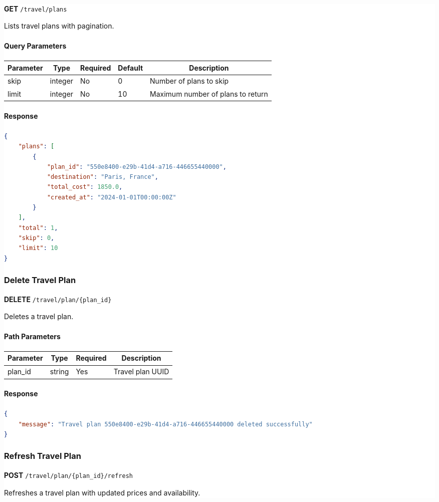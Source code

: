 **GET** `/travel/plans`

Lists travel plans with pagination.

#### Query Parameters

| Parameter | Type | Required | Default | Description |
|-----------|------|----------|---------|-------------|
| skip | integer | No | 0 | Number of plans to skip |
| limit | integer | No | 10 | Maximum number of plans to return |

#### Response

```json
{
    "plans": [
        {
            "plan_id": "550e8400-e29b-41d4-a716-446655440000",
            "destination": "Paris, France",
            "total_cost": 1850.0,
            "created_at": "2024-01-01T00:00:00Z"
        }
    ],
    "total": 1,
    "skip": 0,
    "limit": 10
}
```

### Delete Travel Plan

**DELETE** `/travel/plan/{plan_id}`

Deletes a travel plan.

#### Path Parameters

| Parameter | Type | Required | Description |
|-----------|------|----------|-------------|
| plan_id | string | Yes | Travel plan UUID |

#### Response

```json
{
    "message": "Travel plan 550e8400-e29b-41d4-a716-446655440000 deleted successfully"
}
```

### Refresh Travel Plan

**POST** `/travel/plan/{plan_id}/refresh`

Refreshes a travel plan with updated prices and availability.
